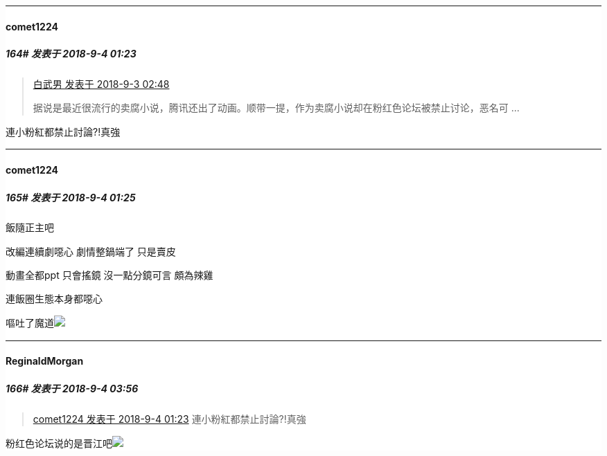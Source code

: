 




*****

####  comet1224  
##### 164#       发表于 2018-9-4 01:23



<blockquote><a href="httphttps://bbs.saraba1st.com/2b/forum.php?mod=redirect&amp;goto=findpost&amp;pid=40846956&amp;ptid=1745911" target="_blank">白武男 发表于 2018-9-3 02:48</a>

据说是最近很流行的卖腐小说，腾讯还出了动画。顺带一提，作为卖腐小说却在粉红色论坛被禁止讨论，恶名可 ...</blockquote>
連小粉紅都禁止討論?!真強







*****

####  comet1224  
##### 165#       发表于 2018-9-4 01:25




飯隨正主吧


改編連續劇噁心 劇情整鍋端了 只是賣皮

動畫全都ppt 只會搖鏡 沒一點分鏡可言 頗為辣雞

連飯圈生態本身都噁心

嘔吐了魔道<img src="https://static.saraba1st.com/image/smiley/face2017/166.png" referrerpolicy="no-referrer">







*****

####  ReginaldMorgan  
##### 166#       发表于 2018-9-4 03:56



<blockquote><a href="httphttps://bbs.saraba1st.com/2b/forum.php?mod=redirect&amp;goto=findpost&amp;pid=40855084&amp;ptid=1745911" target="_blank">comet1224 发表于 2018-9-4 01:23</a>
連小粉紅都禁止討論?!真強</blockquote>
粉红色论坛说的是晋江吧<img src="https://static.saraba1st.com/image/smiley/face2017/064.png" referrerpolicy="no-referrer">






